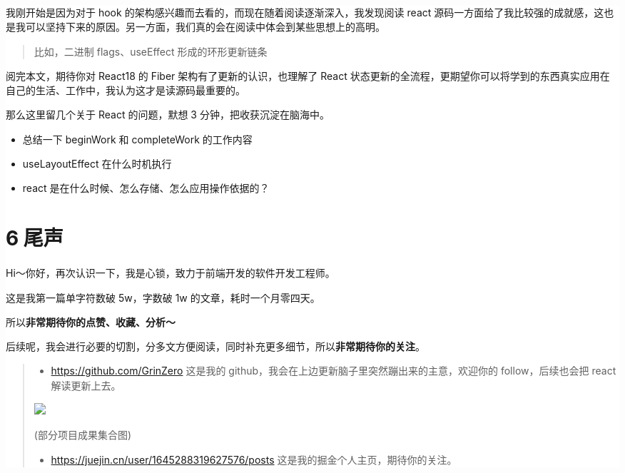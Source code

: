 我刚开始是因为对于 hook 的架构感兴趣而去看的，而现在随着阅读逐渐深入，我发现阅读 react 源码一方面给了我比较强的成就感，这也是我可以坚持下来的原因。另一方面，我们真的会在阅读中体会到某些思想上的高明。

> 比如，二进制 flags、useEffect 形成的环形更新链条

阅完本文，期待你对 React18 的 Fiber 架构有了更新的认识，也理解了 React 状态更新的全流程，更期望你可以将学到的东西真实应用在自己的生活、工作中，我认为这才是读源码最重要的。

那么这里留几个关于 React 的问题，默想 3 分钟，把收获沉淀在脑海中。

*   总结一下 beginWork 和 completeWork 的工作内容
    
*   useLayoutEffect 在什么时机执行
    
*   react 是在什么时候、怎么存储、怎么应用操作依据的？
    

6 尾声
====

Hi～你好，再次认识一下，我是心锁，致力于前端开发的软件开发工程师。

这是我第一篇单字符数破 5w，字数破 1w 的文章，耗时一个月零四天。

所以**非常期待你的点赞、收藏、分析～**

后续呢，我会进行必要的切割，分多文方便阅读，同时补充更多细节，所以**非常期待你的关注**。

> *   https://github.com/GrinZero 这是我的 github，我会在上边更新脑子里突然蹦出来的主意，欢迎你的 follow，后续也会把 react 解读更新上去。
>     
> 
> ![](https://mmbiz.qpic.cn/mmbiz_png/NotWfT9YQWOQcxS4TpibxtgmON3l5ZH9zL15zMZKQNYh0IsGBibGcbIXOB7PItnN6pxA2dzGVCrZ5NFhEcdAGcKQ/640?wx_fmt=png)
> 
> (部分项目成果集合图)
> 
> *   https://juejin.cn/user/1645288319627576/posts 这是我的掘金个人主页，期待你的关注。
>